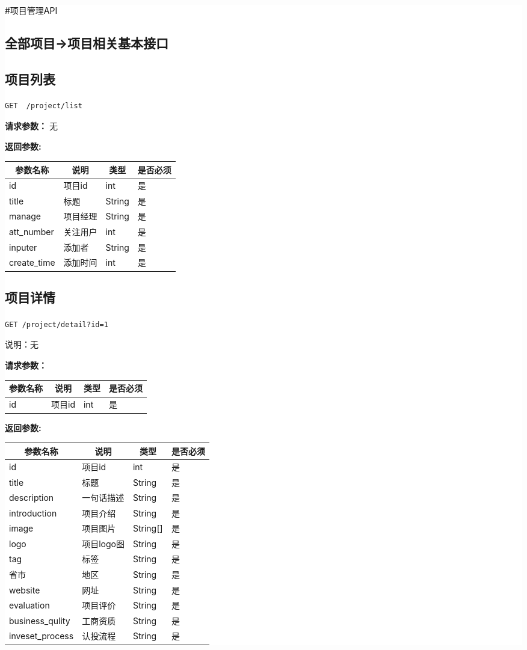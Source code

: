 #项目管理API

## 全部项目->项目相关基本接口

## 项目列表

	GET  /project/list

**请求参数：**
无


**返回参数:**

|参数名称|说明|类型|是否必须|
|---|---|---|---|
|id|项目id|int|是|
|title|标题|String|是|
|manage|项目经理|String|是|
|att_number|关注用户|int|是|
|inputer|添加者|String|是|
|create_time|添加时间|int|是|



## 项目详情

	GET /project/detail?id=1
	
说明：无
	
**请求参数：**

|参数名称|说明|类型|是否必须|
|---|---|---|---|
|id|项目id|int|是|


**返回参数:**

|参数名称|说明|类型|是否必须|
|---|---|---|---|
|id|项目id|int|是|
|title|标题|String|是|
|description|一句话描述|String|是|
|introduction|项目介绍|String|是|
|image|项目图片|String[]|是|
|logo|项目logo图|String|是|
|tag|标签|String|是|
|省市|地区|String|是|
|website|网址|String|是|
|evaluation|项目评价|String|是|
|business_qulity|工商资质|String|是|
|inveset_process|认投流程|String|是|